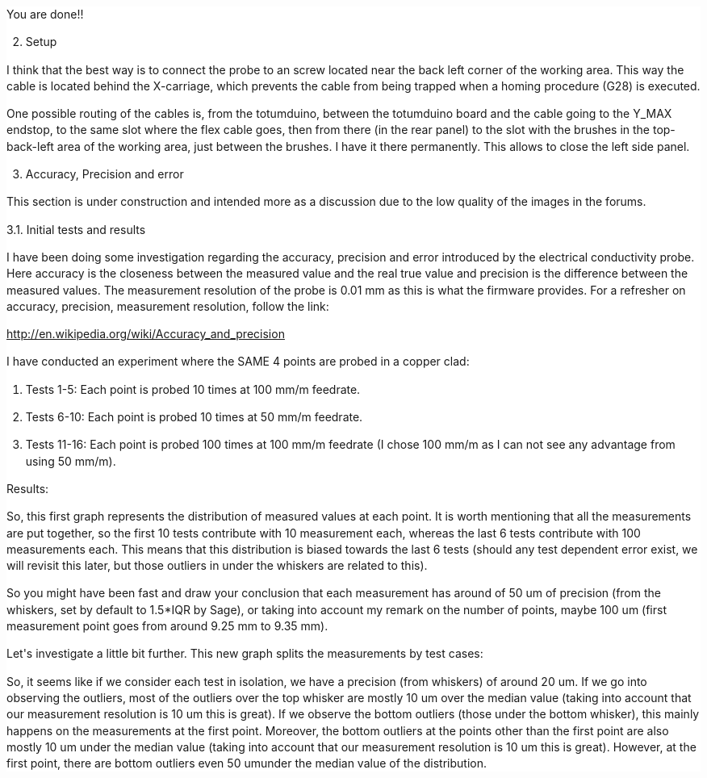You are done!! 

2. Setup


I think that the best way is to connect the probe to an screw located near the back left corner of the working area. This way the cable is located behind the X-carriage, which prevents the cable from being trapped when a homing procedure (G28) is executed. 

One possible routing of the cables is, from the totumduino, between the totumduino board and the cable going to the Y_MAX endstop, to the same slot where the flex cable goes, then from there (in the rear panel) to the slot with the brushes in the top-back-left area of the working area, just between the brushes. I have it there permanently. This allows to close the left side panel. 

3. Accuracy, Precision and error


This section is under construction and intended more as a discussion due to the low quality of the images in the forums. 

3.1. Initial tests and results


I have been doing some investigation regarding the accuracy, precision and error introduced by the electrical conductivity probe. Here accuracy is the closeness between the measured value and the real true value and precision is the difference between the measured values. The measurement resolution of the probe is 0.01 mm as this is what the firmware provides. For a refresher on accuracy, precision, measurement resolution, follow the link: 

http://en.wikipedia.org/wiki/Accuracy_and_precision 

I have conducted an experiment where the SAME 4 points are probed in a copper clad: 

1. Tests 1-5: Each point is probed 10 times at 100 mm/m feedrate. 

2. Tests 6-10: Each point is probed 10 times at 50 mm/m feedrate. 

3. Tests 11-16: Each point is probed 100 times at 100 mm/m feedrate (I chose 100 mm/m as I can not see any advantage from using 50 mm/m). 

Results:  

So, this first graph represents the distribution of measured values at each point. It is worth mentioning that all the measurements are put together, so the first 10 tests contribute with 10 measurement each, whereas the last 6 tests contribute with 100 measurements each. This means that this distribution is biased towards the last 6 tests (should any test dependent error exist, we will revisit this later, but those outliers in under the whiskers are related to this). 

So you might have been fast and draw your conclusion that each measurement has around of 50 um of precision (from the whiskers, set by default to 1.5*IQR by Sage), or taking into account my remark on the number of points, maybe 100 um (first measurement point goes from around 9.25 mm to 9.35 mm). 

Let's investigate a little bit further. This new graph splits the measurements by test cases: 

So, it seems like if we consider each test in isolation, we have a precision (from whiskers) of around 20 um. If we go into observing the outliers, most of the outliers over the top whisker are mostly 10 um over the median value (taking into account that our measurement resolution is 10 um this is great). If we observe the bottom outliers (those under the bottom whisker), this mainly happens on the measurements at the first point. Moreover, the bottom outliers at the points other than the first point are also mostly 10 um under the median value (taking into account that our measurement resolution is 10 um this is great). However, at the first point, there are bottom outliers even 50 umunder the median value of the distribution. 

